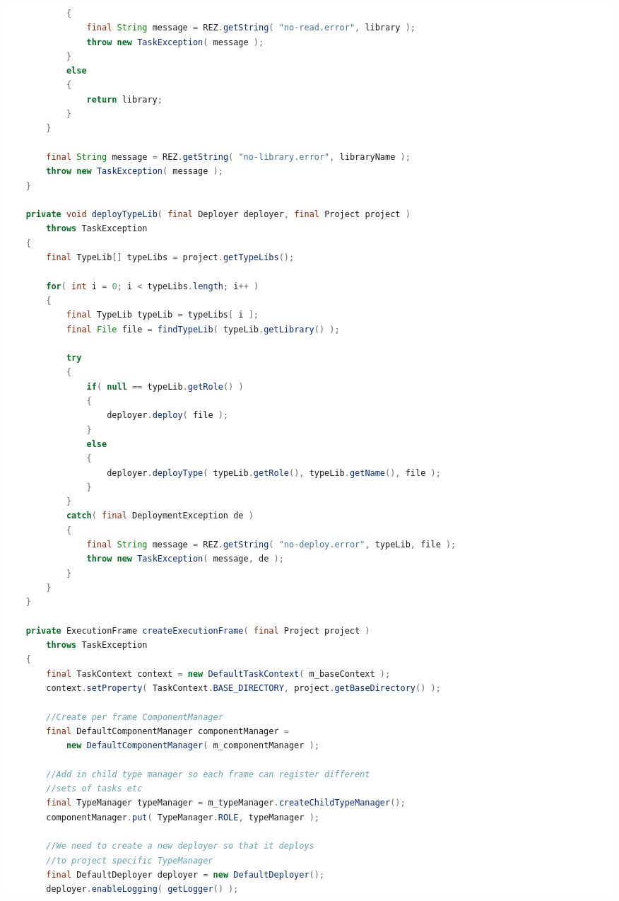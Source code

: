 ```java
            {
                final String message = REZ.getString( "no-read.error", library );
                throw new TaskException( message );
            }
            else
            {
                return library;
            }
        }

        final String message = REZ.getString( "no-library.error", libraryName );
        throw new TaskException( message );
    }

    private void deployTypeLib( final Deployer deployer, final Project project )
        throws TaskException
    {
        final TypeLib[] typeLibs = project.getTypeLibs();

        for( int i = 0; i < typeLibs.length; i++ )
        {
            final TypeLib typeLib = typeLibs[ i ];
            final File file = findTypeLib( typeLib.getLibrary() );

            try
            {
                if( null == typeLib.getRole() )
                {
                    deployer.deploy( file );
                }
                else
                {
                    deployer.deployType( typeLib.getRole(), typeLib.getName(), file );
                }
            }
            catch( final DeploymentException de )
            {
                final String message = REZ.getString( "no-deploy.error", typeLib, file );
                throw new TaskException( message, de );
            }
        }
    }

    private ExecutionFrame createExecutionFrame( final Project project )
        throws TaskException
    {
        final TaskContext context = new DefaultTaskContext( m_baseContext );
        context.setProperty( TaskContext.BASE_DIRECTORY, project.getBaseDirectory() );

        //Create per frame ComponentManager
        final DefaultComponentManager componentManager =
            new DefaultComponentManager( m_componentManager );

        //Add in child type manager so each frame can register different
        //sets of tasks etc
        final TypeManager typeManager = m_typeManager.createChildTypeManager();
        componentManager.put( TypeManager.ROLE, typeManager );

        //We need to create a new deployer so that it deploys
        //to project specific TypeManager
        final DefaultDeployer deployer = new DefaultDeployer();
        deployer.enableLogging( getLogger() );

```